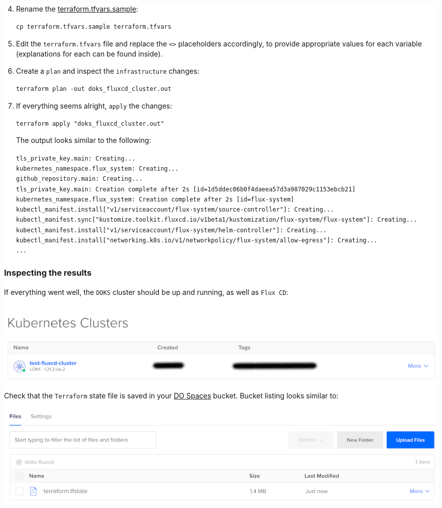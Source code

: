 4. Rename the [terraform.tfvars.sample](terraform.tfvars.sample):

    ```shell
    cp terraform.tfvars.sample terraform.tfvars
    ```

5. Edit the `terraform.tfvars` file and replace the `<>` placeholders accordingly, to provide appropriate values for each variable (explanations for each can be found inside).
6. Create a `plan` and inspect the `infrastructure` changes:

    ```shell
    terraform plan -out doks_fluxcd_cluster.out
    ```

7. If everything seems alright, `apply` the changes:

    ```shell
    terraform apply "doks_fluxcd_cluster.out"
    ```

    The output looks similar to the following:

    ```text
    tls_private_key.main: Creating...
    kubernetes_namespace.flux_system: Creating...
    github_repository.main: Creating...
    tls_private_key.main: Creation complete after 2s [id=1d5ddec06b0f4daeea57d3a987029c1153ebcb21]
    kubernetes_namespace.flux_system: Creation complete after 2s [id=flux-system]
    kubectl_manifest.install["v1/serviceaccount/flux-system/source-controller"]: Creating...
    kubectl_manifest.sync["kustomize.toolkit.fluxcd.io/v1beta1/kustomization/flux-system/flux-system"]: Creating...
    kubectl_manifest.install["v1/serviceaccount/flux-system/helm-controller"]: Creating...
    kubectl_manifest.install["networking.k8s.io/v1/networkpolicy/flux-system/allow-egress"]: Creating...
    ...
    ```

### Inspecting the results

If everything went well, the `DOKS` cluster should be up and running, as well as `Flux CD`:

![DOKS state](assets/img/doks_created.png)

Check that the `Terraform` state file is saved in your [DO Spaces](https://cloud.digitalocean.com/spaces) bucket. Bucket listing looks similar to:

![DO Spaces Terraform state file](assets/img/tf_state_s3.png)
